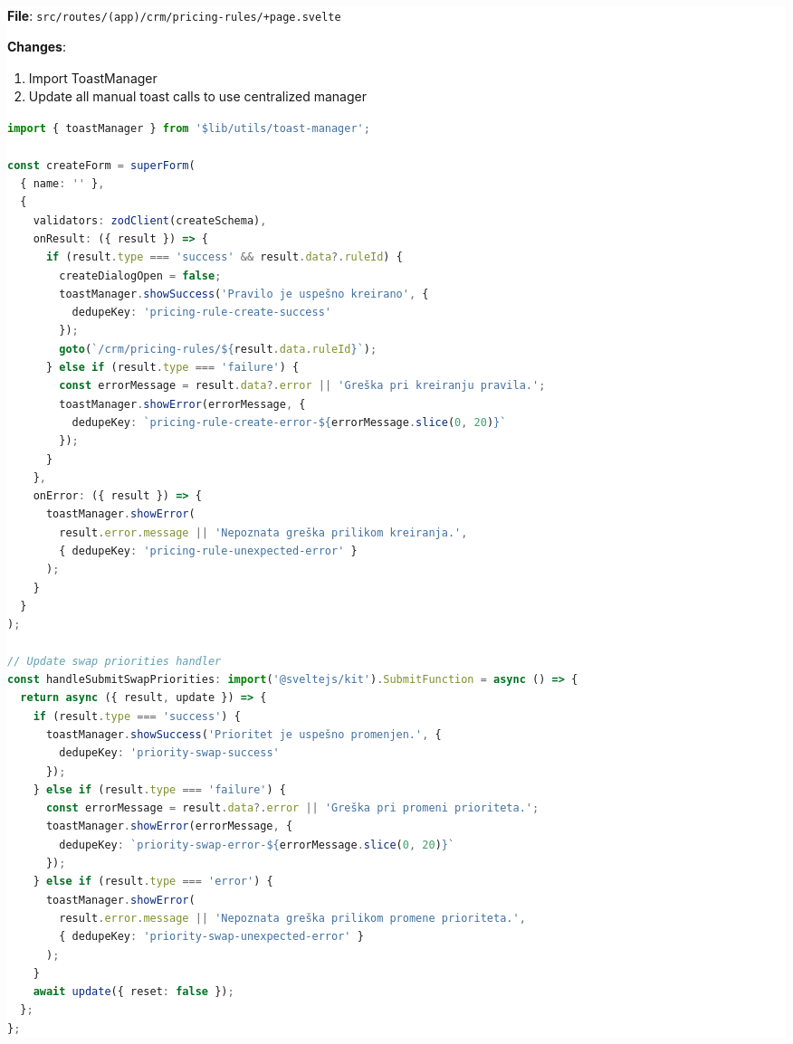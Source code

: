 **File**: `src/routes/(app)/crm/pricing-rules/+page.svelte`

**Changes**:
1. Import ToastManager
2. Update all manual toast calls to use centralized manager

```typescript
import { toastManager } from '$lib/utils/toast-manager';

const createForm = superForm(
  { name: '' },
  {
    validators: zodClient(createSchema),
    onResult: ({ result }) => {
      if (result.type === 'success' && result.data?.ruleId) {
        createDialogOpen = false;
        toastManager.showSuccess('Pravilo je uspešno kreirano', {
          dedupeKey: 'pricing-rule-create-success'
        });
        goto(`/crm/pricing-rules/${result.data.ruleId}`);
      } else if (result.type === 'failure') {
        const errorMessage = result.data?.error || 'Greška pri kreiranju pravila.';
        toastManager.showError(errorMessage, {
          dedupeKey: `pricing-rule-create-error-${errorMessage.slice(0, 20)}`
        });
      }
    },
    onError: ({ result }) => {
      toastManager.showError(
        result.error.message || 'Nepoznata greška prilikom kreiranja.',
        { dedupeKey: 'pricing-rule-unexpected-error' }
      );
    }
  }
);

// Update swap priorities handler
const handleSubmitSwapPriorities: import('@sveltejs/kit').SubmitFunction = async () => {
  return async ({ result, update }) => {
    if (result.type === 'success') {
      toastManager.showSuccess('Prioritet je uspešno promenjen.', {
        dedupeKey: 'priority-swap-success'
      });
    } else if (result.type === 'failure') {
      const errorMessage = result.data?.error || 'Greška pri promeni prioriteta.';
      toastManager.showError(errorMessage, {
        dedupeKey: `priority-swap-error-${errorMessage.slice(0, 20)}`
      });
    } else if (result.type === 'error') {
      toastManager.showError(
        result.error.message || 'Nepoznata greška prilikom promene prioriteta.',
        { dedupeKey: 'priority-swap-unexpected-error' }
      );
    }
    await update({ reset: false });
  };
};
```
